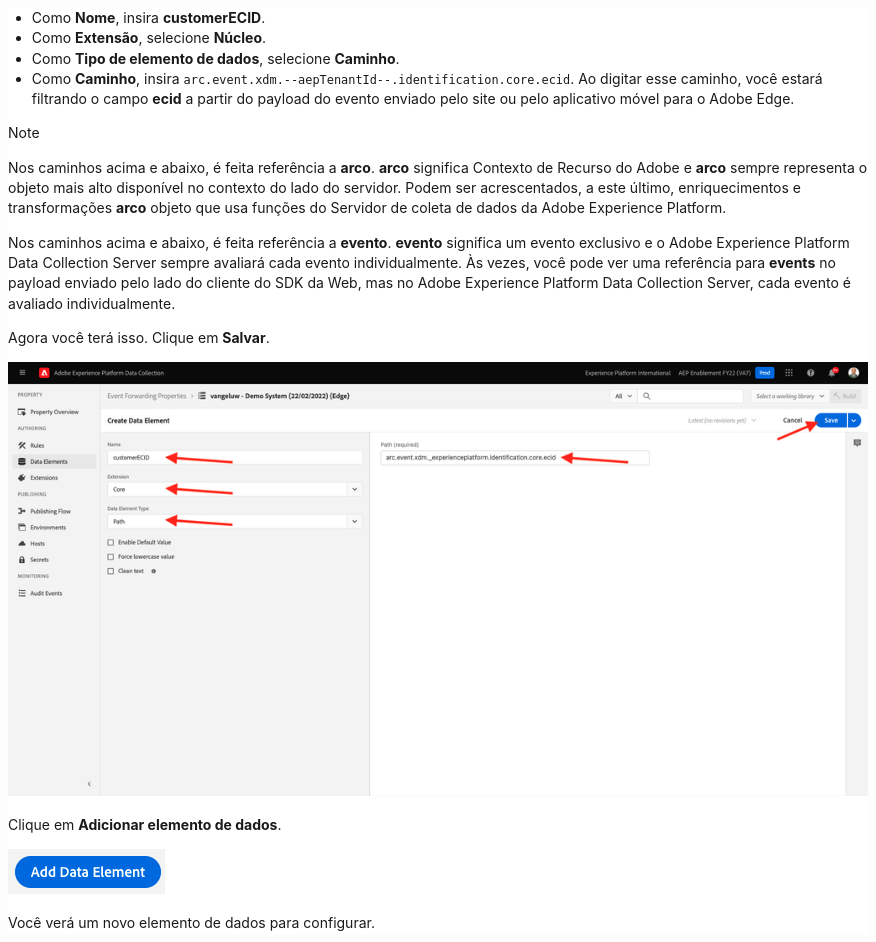 - Como **Nome**, insira **customerECID**.
- Como **Extensão**, selecione **Núcleo**.
- Como **Tipo de elemento de dados**, selecione **Caminho**.
- Como **Caminho**, insira `arc.event.xdm.--aepTenantId--.identification.core.ecid`. Ao digitar esse caminho, você estará filtrando o campo **ecid** a partir do payload do evento enviado pelo site ou pelo aplicativo móvel para o Adobe Edge.

>[!NOTE]
>
>Nos caminhos acima e abaixo, é feita referência a **arco**. **arco** significa Contexto de Recurso do Adobe e **arco** sempre representa o objeto mais alto disponível no contexto do lado do servidor. Podem ser acrescentados, a este último, enriquecimentos e transformações **arco** objeto que usa funções do Servidor de coleta de dados da Adobe Experience Platform.
>
>Nos caminhos acima e abaixo, é feita referência a **evento**. **evento** significa um evento exclusivo e o Adobe Experience Platform Data Collection Server sempre avaliará cada evento individualmente. Às vezes, você pode ver uma referência para **events** no payload enviado pelo lado do cliente do SDK da Web, mas no Adobe Experience Platform Data Collection Server, cada evento é avaliado individualmente.

Agora você terá isso. Clique em **Salvar**.

![Coleta de dados do Adobe Experience Platform SSF](./images/gcdpde1.png)

Clique em **Adicionar elemento de dados**.

![Coleta de dados do Adobe Experience Platform SSF](./images/addde.png)

Você verá um novo elemento de dados para configurar.
